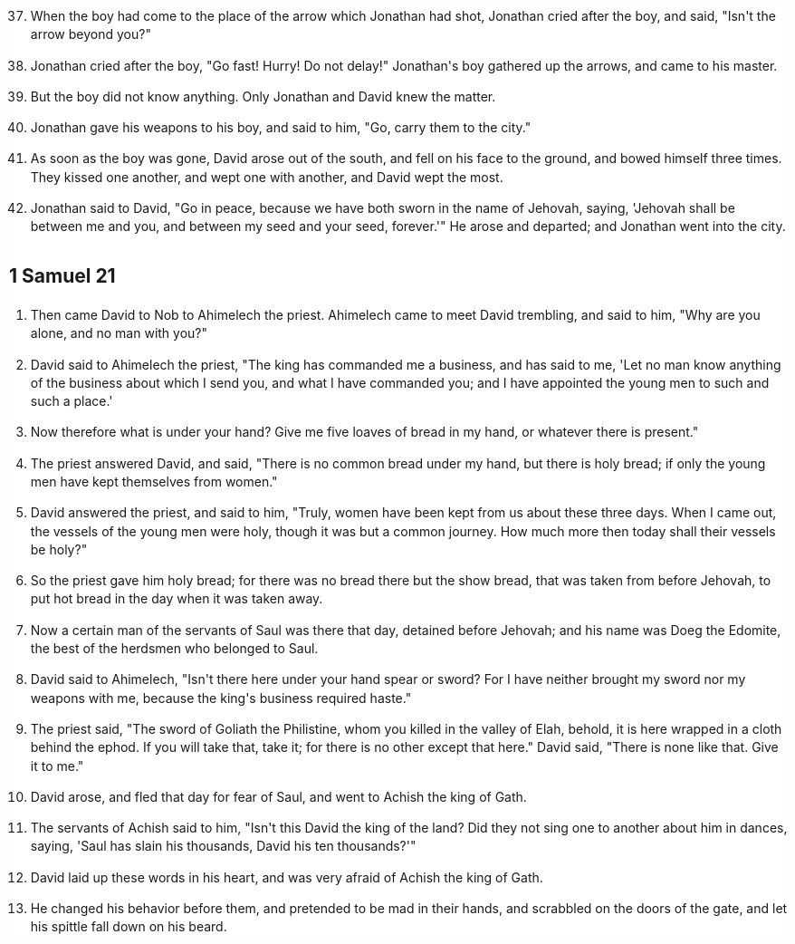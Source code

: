37. When the boy had come to the place of the arrow which Jonathan had shot, Jonathan cried after the boy, and said, "Isn't the arrow beyond you?"

38. Jonathan cried after the boy, "Go fast! Hurry! Do not delay!" Jonathan's boy gathered up the arrows, and came to his master.

39. But the boy did not know anything. Only Jonathan and David knew the matter.

40. Jonathan gave his weapons to his boy, and said to him, "Go, carry them to the city." 

41. As soon as the boy was gone, David arose out of the south, and fell on his face to the ground, and bowed himself three times. They kissed one another, and wept one with another, and David wept the most.

42. Jonathan said to David, "Go in peace, because we have both sworn in the name of Jehovah, saying, 'Jehovah shall be between me and you, and between my seed and your seed, forever.'" He arose and departed; and Jonathan went into the city.  

## 1 Samuel 21

1. Then came David to Nob to Ahimelech the priest. Ahimelech came to meet David trembling, and said to him, "Why are you alone, and no man with you?"

2. David said to Ahimelech the priest, "The king has commanded me a business, and has said to me, 'Let no man know anything of the business about which I send you, and what I have commanded you; and I have appointed the young men to such and such a place.'

3. Now therefore what is under your hand? Give me five loaves of bread in my hand, or whatever there is present." 

4. The priest answered David, and said, "There is no common bread under my hand, but there is holy bread; if only the young men have kept themselves from women." 

5. David answered the priest, and said to him, "Truly, women have been kept from us about these three days. When I came out, the vessels of the young men were holy, though it was but a common journey. How much more then today shall their vessels be holy?"

6. So the priest gave him holy bread; for there was no bread there but the show bread, that was taken from before Jehovah, to put hot bread in the day when it was taken away. 

7. Now a certain man of the servants of Saul was there that day, detained before Jehovah; and his name was Doeg the Edomite, the best of the herdsmen who belonged to Saul.

8. David said to Ahimelech, "Isn't there here under your hand spear or sword? For I have neither brought my sword nor my weapons with me, because the king's business required haste." 

9. The priest said, "The sword of Goliath the Philistine, whom you killed in the valley of Elah, behold, it is here wrapped in a cloth behind the ephod. If you will take that, take it; for there is no other except that here." David said, "There is none like that. Give it to me." 

10. David arose, and fled that day for fear of Saul, and went to Achish the king of Gath.

11. The servants of Achish said to him, "Isn't this David the king of the land? Did they not sing one to another about him in dances, saying, 'Saul has slain his thousands, David his ten thousands?'"

12. David laid up these words in his heart, and was very afraid of Achish the king of Gath.

13. He changed his behavior before them, and pretended to be mad in their hands, and scrabbled on the doors of the gate, and let his spittle fall down on his beard.
